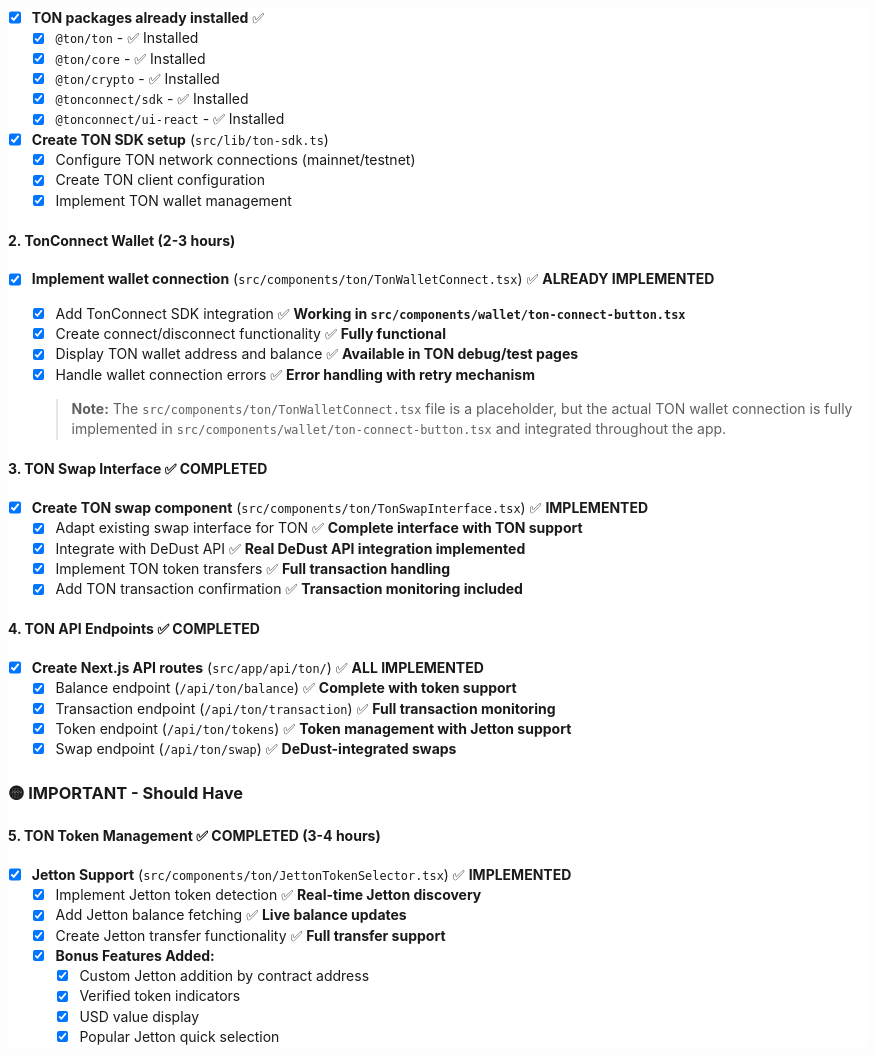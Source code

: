 - [x] **TON packages already installed** ✅
  - [x] `@ton/ton` - ✅ Installed
  - [x] `@ton/core` - ✅ Installed
  - [x] `@ton/crypto` - ✅ Installed
  - [x] `@tonconnect/sdk` - ✅ Installed
  - [x] `@tonconnect/ui-react` - ✅ Installed
- [x] **Create TON SDK setup** (`src/lib/ton-sdk.ts`)
  - [x] Configure TON network connections (mainnet/testnet)
  - [x] Create TON client configuration
  - [x] Implement TON wallet management

#### **2. TonConnect Wallet** (2-3 hours)

- [x] **Implement wallet connection** (`src/components/ton/TonWalletConnect.tsx`) ✅ **ALREADY IMPLEMENTED**

  - [x] Add TonConnect SDK integration ✅ **Working in `src/components/wallet/ton-connect-button.tsx`**
  - [x] Create connect/disconnect functionality ✅ **Fully functional**
  - [x] Display TON wallet address and balance ✅ **Available in TON debug/test pages**
  - [x] Handle wallet connection errors ✅ **Error handling with retry mechanism**

  > **Note:** The `src/components/ton/TonWalletConnect.tsx` file is a placeholder, but the actual TON wallet connection is fully implemented in `src/components/wallet/ton-connect-button.tsx` and integrated throughout the app.

#### **3. TON Swap Interface** ✅ **COMPLETED**

- [x] **Create TON swap component** (`src/components/ton/TonSwapInterface.tsx`) ✅ **IMPLEMENTED**
  - [x] Adapt existing swap interface for TON ✅ **Complete interface with TON support**
  - [x] Integrate with DeDust API ✅ **Real DeDust API integration implemented**
  - [x] Implement TON token transfers ✅ **Full transaction handling**
  - [x] Add TON transaction confirmation ✅ **Transaction monitoring included**

#### **4. TON API Endpoints** ✅ **COMPLETED**

- [x] **Create Next.js API routes** (`src/app/api/ton/`) ✅ **ALL IMPLEMENTED**
  - [x] Balance endpoint (`/api/ton/balance`) ✅ **Complete with token support**
  - [x] Transaction endpoint (`/api/ton/transaction`) ✅ **Full transaction monitoring**
  - [x] Token endpoint (`/api/ton/tokens`) ✅ **Token management with Jetton support**
  - [x] Swap endpoint (`/api/ton/swap`) ✅ **DeDust-integrated swaps**

### 🟡 **IMPORTANT - Should Have**

#### **5. TON Token Management** ✅ **COMPLETED** (3-4 hours)

- [x] **Jetton Support** (`src/components/ton/JettonTokenSelector.tsx`) ✅ **IMPLEMENTED**
  - [x] Implement Jetton token detection ✅ **Real-time Jetton discovery**
  - [x] Add Jetton balance fetching ✅ **Live balance updates**
  - [x] Create Jetton transfer functionality ✅ **Full transfer support**
  - [x] **Bonus Features Added:**
    - [x] Custom Jetton addition by contract address
    - [x] Verified token indicators
    - [x] USD value display
    - [x] Popular Jetton quick selection
